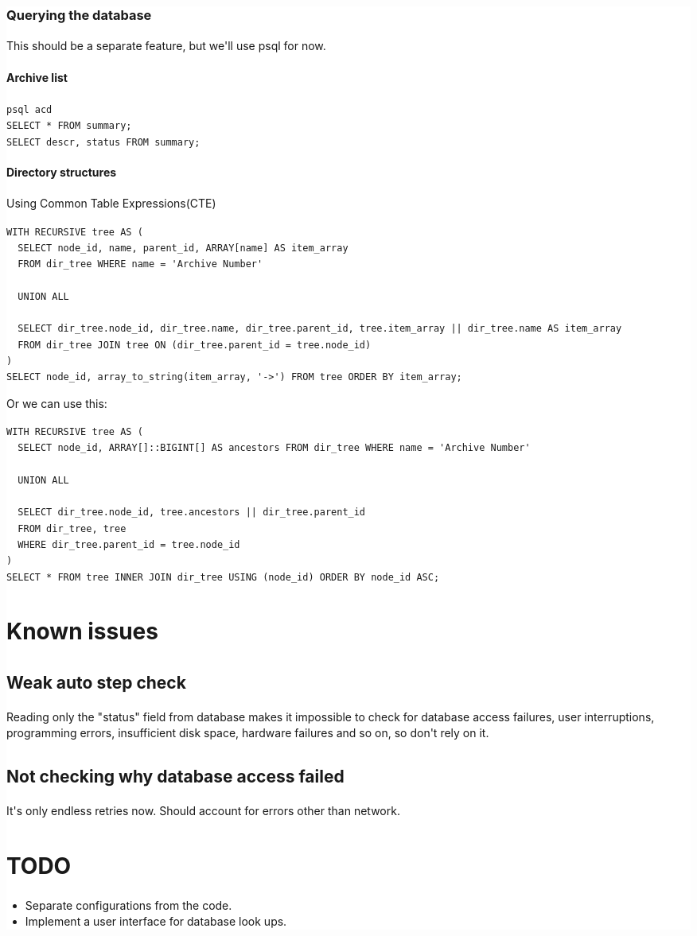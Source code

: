 ### Querying the database
This should be a separate feature, but we'll use psql for now. 
#### Archive list
```
psql acd
SELECT * FROM summary;
SELECT descr, status FROM summary;
```
#### Directory structures
Using Common Table Expressions(CTE)
```
WITH RECURSIVE tree AS (
  SELECT node_id, name, parent_id, ARRAY[name] AS item_array
  FROM dir_tree WHERE name = 'Archive Number'

  UNION ALL

  SELECT dir_tree.node_id, dir_tree.name, dir_tree.parent_id, tree.item_array || dir_tree.name AS item_array
  FROM dir_tree JOIN tree ON (dir_tree.parent_id = tree.node_id)
)
SELECT node_id, array_to_string(item_array, '->') FROM tree ORDER BY item_array;
```
Or we can use this:
```
WITH RECURSIVE tree AS (
  SELECT node_id, ARRAY[]::BIGINT[] AS ancestors FROM dir_tree WHERE name = 'Archive Number'

  UNION ALL

  SELECT dir_tree.node_id, tree.ancestors || dir_tree.parent_id
  FROM dir_tree, tree
  WHERE dir_tree.parent_id = tree.node_id
)
SELECT * FROM tree INNER JOIN dir_tree USING (node_id) ORDER BY node_id ASC;
```

# Known issues
## Weak auto step check
Reading only the "status" field from database makes it impossible to check for database access failures, user interruptions, programming errors, insufficient disk space, hardware failures and so on, so don't rely on it.
## Not checking why database access failed
It's only endless retries now. Should account for errors other than network.

# TODO
 - Separate configurations from the code.
 - Implement a user interface for database look ups.
